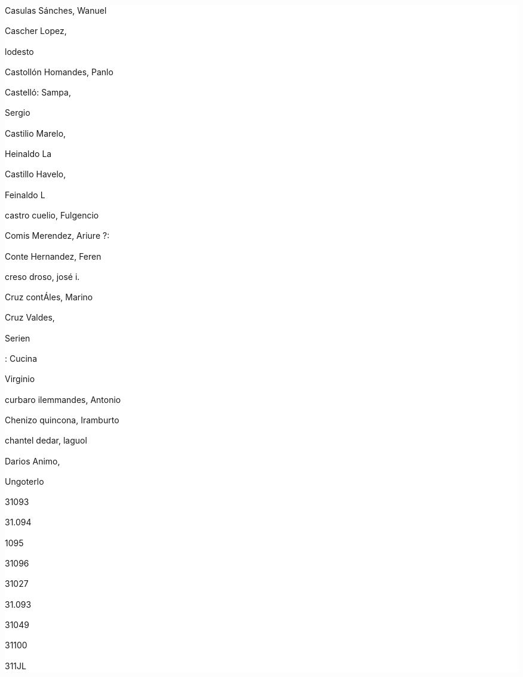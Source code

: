 Casulas Sánches, Wanuel

Cascher Lopez,

lodesto

Castollón Homandes, Panlo

Castelló: Sampa,

Sergio

Castilio Marelo,

Heinaldo La

Castillo Havelo,

Feinaldo L

castro cuelio, Fulgencio

Comis Merendez, Ariure ?:

Conte Hernandez, Feren

creso droso, josé i.

Cruz contÁles, Marino

Cruz Valdes,

Serien

: Cucina

Virginio

curbaro ilemmandes, Antonio

Chenizo quincona, Iramburto

chantel dedar, laguol

Darios Animo,

Ungoterlo

31093

31.094

1095

31096

31027

31.093

31049

31100

311JL
